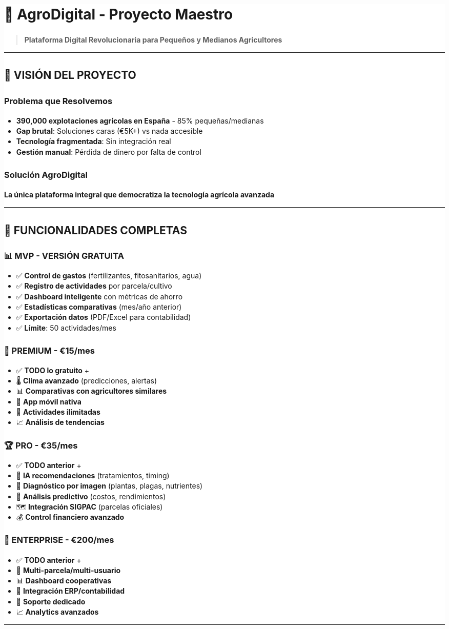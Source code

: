 # 🌱 AgroDigital - Proyecto Maestro
> **Plataforma Digital Revolucionaria para Pequeños y Medianos Agricultores**

---

## 🎯 **VISIÓN DEL PROYECTO**

### **Problema que Resolvemos**
- **390,000 explotaciones agrícolas en España** - 85% pequeñas/medianas
- **Gap brutal**: Soluciones caras (€5K+) vs nada accesible
- **Tecnología fragmentada**: Sin integración real
- **Gestión manual**: Pérdida de dinero por falta de control

### **Solución AgroDigital**
**La única plataforma integral que democratiza la tecnología agrícola avanzada**

---

## 🚀 **FUNCIONALIDADES COMPLETAS**

### **📊 MVP - VERSIÓN GRATUITA**
- ✅ **Control de gastos** (fertilizantes, fitosanitarios, agua)
- ✅ **Registro de actividades** por parcela/cultivo
- ✅ **Dashboard inteligente** con métricas de ahorro
- ✅ **Estadísticas comparativas** (mes/año anterior)
- ✅ **Exportación datos** (PDF/Excel para contabilidad)
- ✅ **Límite**: 50 actividades/mes

### **💎 PREMIUM - €15/mes**
- ✅ **TODO lo gratuito** +
- 🌡️ **Clima avanzado** (predicciones, alertas)
- 📊 **Comparativas con agricultores similares**
- 📱 **App móvil nativa**
- 🔄 **Actividades ilimitadas**
- 📈 **Análisis de tendencias**

### **🏆 PRO - €35/mes**
- ✅ **TODO anterior** +
- 🤖 **IA recomendaciones** (tratamientos, timing)
- 📸 **Diagnóstico por imagen** (plantas, plagas, nutrientes)
- 🔮 **Análisis predictivo** (costos, rendimientos)
- 🗺️ **Integración SIGPAC** (parcelas oficiales)
- 💰 **Control financiero avanzado**

### **🌟 ENTERPRISE - €200/mes**
- ✅ **TODO anterior** +
- 🏢 **Multi-parcela/multi-usuario**
- 📊 **Dashboard cooperativas**
- 🔗 **Integración ERP/contabilidad**
- 🎯 **Soporte dedicado**
- 📈 **Analytics avanzados**

---